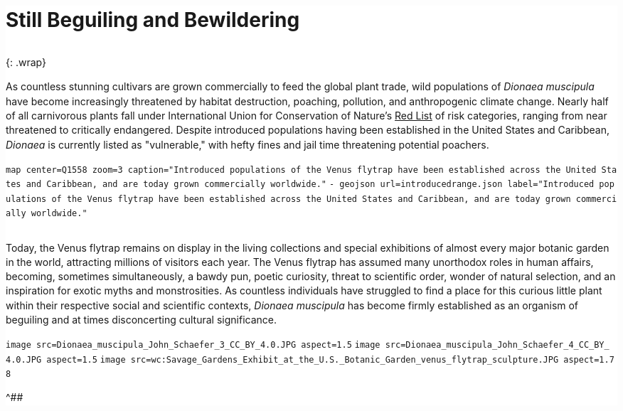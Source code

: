 <param ve-graphic img="https://media.giphy.com/media/pBj0EoGSYjGms/giphy.gif" label="The man-eating Audrey II, modeled after the Venus flytrap exclaiming &quot;Feed me, Seymour!&quot;. Little Shop of Horrors (1986)." attribution="Giphy">


# Still Beguiling and Bewildering

##
{: .wrap}

As countless stunning cultivars are grown commercially to feed the global plant trade, wild populations of *Dionaea muscipula* have become increasingly threatened by habitat destruction, poaching, pollution, and anthropogenic climate change. Nearly half of all carnivorous plants fall under <param ve-entity eid="Q48268"> International Union for Conservation of Nature’s [Red List](Q32059) of risk categories, ranging from near threatened to critically endangered. Despite introduced populations having been established in the United States and Caribbean, *Dionaea* is currently listed as "vulnerable," with hefty fines and jail time threatening potential poachers.

`map center=Q1558 zoom=3 caption="Introduced populations of the Venus flytrap have been established across the United States and Caribbean, and are today grown commercially worldwide."`
`- geojson url=introducedrange.json label="Introduced populations of the Venus flytrap have been established across the United States and Caribbean, and are today grown commercially worldwide."`

##

Today, the Venus flytrap remains on display in the living collections and special exhibitions of almost every major botanic garden in the world, attracting millions of visitors each year. The Venus flytrap has assumed many unorthodox roles in human affairs, becoming, sometimes simultaneously, a bawdy pun, poetic curiosity, threat to scientific order, wonder of natural selection, and an inspiration for exotic myths and monstrosities. As countless individuals have struggled to find a place for this curious little plant within their respective social and scientific contexts, *Dionaea muscipula* has become firmly established as an organism of beguiling and at times disconcerting cultural significance.

`image src=Dionaea_muscipula_John_Schaefer_3_CC_BY_4.0.JPG aspect=1.5`
`image src=Dionaea_muscipula_John_Schaefer_4_CC_BY_4.0.JPG aspect=1.5`
`image src=wc:Savage_Gardens_Exhibit_at_the_U.S._Botanic_Garden_venus_flytrap_sculpture.JPG aspect=1.78`

^##

[^ref1]:  Hooker’s term "vegetable sportsmen" alludes to the various traps, lures, and devices that the plants deploy to catch their animal prey. Joseph Dalton Hooker, *Report of the British Association for the Advancement of Science* Vol. 44 (London, 1875). [https://www.biodiversitylibrary.org/page/29851893](https://www.biodiversitylibrary.org/page/29851893)
[^ref2]: Carl Linnaeus, *Systema vegetabilium: secundum classes, ordines, genera, species cum characteribus et differentiis* (Gottingae, Germany: Dieterich, 1797), 335; Charles Darwin, *Insectivorous Plants* (London: John Murray, 1875), 286.
[^ref3]: E. Charles Nelson, *Aphrodite’s Mousetrap: A Biography of Venus’s Flytrap with Facsimiles of an Original Pamphlet and the Manuscripts of John Ellis* (Aberystwyth, Wales: Boethius Press in association with Bentham-Moxon Trust and the Linnean Society, 1990), 26–27.
[^ref4]: Linnaeus’ response is not known, and it seems likely that the letter from Collinson did not reach him. E. Charles Nelson, *Aphrodite’s Mousetrap*, 22. 
[^ref5]: Peter Collinson to John Bartram, 30 June 1764. Bartram Papers BP 3:8: ms in Historical Society of Pennsylvania, quoted in E. Charles Nelson, *Aphrodite’s Mousetrap*, 129–130.
[^ref6]: Thomas Hallock, "Male Pleasure and the Genders of Eighteenth-Century Botanic Exchange: A Garden Tour," *The William and Mary Quarterly* 62, no. 4 (2005): 697–718. [https://doi.org/10.2307/3491445](https://www.jstor.org/stable/3491445)
[^ref7]: The summer of 2021 even witnessed the release of an empowering ballad by pop artist MARINA that subverts the plant's bawdy origins and pays homage to the creature features it inspired throughout the twentieth century, in a testament to the enduring legacy of the Venus flytrap in popular culture. MARINA - Venus Fly Trap (Official Music Video), 2021. [https://www.youtube.com/watch?v=F1JTlnHGa90](https://www.youtube.com/watch?v=F1JTlnHGa90)
[^ref8]: After the Revolutionary War broke out in North America, Young relocated his business interests to France, publishing his *Catalogue d’Arbres Arbustes et Plantes Herbacées d’Amerique* in 1783. Two years later, he fell down a riverbank and drowned while plant collecting in Gunpowder Creek, Maryland. Judith Magee, *The Art and Science of William Bartram* (University Park, Pa.: Pennsylvania State University Press, 2007). [https://hdl.handle.net/2027/umn.31951d02769100d](https://hdl.handle.net/2027/umn.31951d02769100d)
[^ref9]: John Ellis, "Letter 23 September 1768, London to Carl Linnaeus." Accessed November 29, 2020. [http://urn.kb.se/resolve?urn=urn:nbn:se:alvin:portal:record-232608](http://www.alvin-portal.org/alvin/view.jsf?dswid=-3026&pid=alvin-record%3A232608)
[^ref10]: Carl Linnaeus, "Letter 16 October 1768, Uppsala to John Ellis, London." Accessed November 25, 2020. [http://urn.kb.se/resolve?urn=urn:nbn:se:alvin:portal:record-232596](http://www.alvin-portal.org/alvin/view.jsf?dswid=-3026&pid=alvin-record%3A232596)
[^ref11]: John Ellis to David Skene, "Grays Inn Sept 24. 1768": ms in The Library, University of Aberdeen (AVL MS 38/109), quoted in E. Charles Nelson, *Aphrodite’s Mousetrap*, 37. 
[^ref12]: John Ellis, *Directions for Bringing over Seeds and Plants, from the East-Indies and Other Distant Countries, in a State of Vegetation: Together with a Catalogue of Such Foreign Plants. To Which Is Added, the Figure and Botanical Description of a New Sensitive Plant, Called Dionaea Muscipula: Or, Venus’s Fly-Trap* (London: Printed and sold by L. Davis, 1770), 37.

[^ref13]: John Ellis, "Letter 23 September 1768, London to Carl Linnaeus." Accessed November 29, 2020. [http://urn.kb.se/resolve?urn=urn:nbn:se:alvin:portal:record-232608](http://www.alvin-portal.org/alvin/view.jsf?dswid=-3026&pid=alvin-record%3A232608)
[^ref14]: Carl Linnaeus, "Letter 21 November 1768, Uppsala to Nicolaas Laurens Burman, Amsterdam." Accessed 25 April 2021. [http://urn.kb.se/resolve?urn=urn:nbn:se:alvin:portal:record-232622](http://www.alvin-portal.org/alvin/view.jsf?dswid=-3026&pid=alvin-record%3A232622)
[^ref15]: James Gordon, "Letter 30 September 1772, London to Carl Linnaeus, Uppsala." Accessed 31 January 2022. [http://urn.kb.se/resolve?urn=urn:nbn:se:alvin:portal:record-233238](http://www.alvin-portal.org/alvin/view.jsf?pid=alvin-record%3A233238&dswid=-3026)
[^ref16]: Thomas Jefferson, "Dionaea Muscipula - Venus Flytrap | Thomas Jefferson’s Monticello." Accessed 5 April 2021. [https://www.monticello.org/site/research-and-collections/dionaea-muscipula-venus-flytrap#footnote2_d6l1jms](https://www.monticello.org/site/research-and-collections/dionaea-muscipula-venus-flytrap#footnote2_d6l1jms)
[^ref17]: Charles Darwin, *Darwin Correspondence Project*, "Letter no. 2996." Accessed 2 August 2021. [https://www.darwinproject.ac.uk/letter/DCP-LETT-2996.xml](https://www.darwinproject.ac.uk/letter/DCP-LETT-2996.xml)
[^ref18]: Erasmus Darwin, *The Botanic Garden. A Poem in Two Parts. Pt. I Containing the Economy of Vegetation. Pt. 2. The Loves of the Plants. With Philosophical Notes. The third edition* (London: Printed for J. Johnson, 1794-5), 15–16. https://www.biodiversitylibrary.org/item/242268.
[^ref19]: Erasmus Darwin, *The Loves of the Plants*, 15–16, 24.
[^ref20]: Erasmus Darwin, *The Loves of the Plants*, 15–16.
[^ref21]: M. A. Trécul, "On the Organization of the Pedicellate Glands of the Leaf of Drosera Rotundifolia," *Annals and Magazine of Natural History* 16, no. 92 (August 1, 1855): 146–49. [https://doi.org/10.1080/037454809495497](https://www.tandfonline.com/doi/abs/10.1080/037454809495497); Pierre Étienne Simon Duchartre, *Éléments de botanique: comprenant l'anatomie, l'organographie, la physiologie des plantes, les familles naturelles et la géographie botanique* (Paris: Librarie J. B. Bailliere et Fils,1867), 358.
[^ref22]: Elsa Youngsteadt, Rebecca E. Irwin, Alison Fowler, Matthew A. Bertone, Sara June Giacomini, Michael Kunz, Dale Suiter, and Clyde E. Sorenson, "Venus Flytrap Rarely Traps Its Pollinators," *The American Naturalist* 191, no. 4 (April 1, 2018): 539–46. [https://doi.org/10.1086/696124](https://www.journals.uchicago.edu/doi/10.1086/696124)
[^ref23]: Sophia Prior, *Carnivorous Plants and "the Man Eating Tree,"* (Chicago: Field Museum of Natural History, 1939). [https://www.biodiversitylibrary.org/page/4259356](https://www.biodiversitylibrary.org/page/4259356)
[^ref24]: H.G. Wells, "The Flowering of the Strange Orchid," in *The Stolen Bacillus and Other Incidents* (Macmillan and Company, Limited, 1920), 17–35.